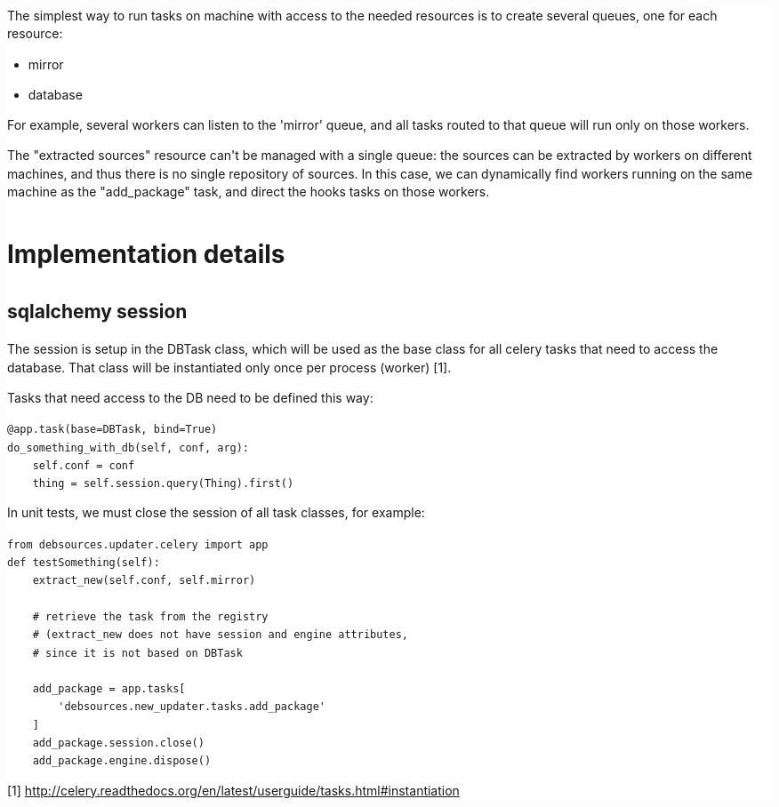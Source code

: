 ```
```

The simplest way to run tasks on machine with access to the needed
resources is to create several queues, one for each resource:

- mirror

- database

For example, several workers can listen to the 'mirror' queue, and all
tasks routed to that queue will run only on those workers.

The "extracted sources" resource can't be managed with a single queue:
the sources can be extracted by workers on different machines, and
thus there is no single repository of sources. In this case, we can
dynamically find workers running on the same machine as the
"add_package" task, and direct the hooks tasks on those workers.

# Implementation details

## sqlalchemy session

The session is setup in the DBTask class, which will be used as the
base class for all celery tasks that need to access the database. That
class will be instantiated only once per process (worker) [1].

Tasks that need access to the DB need to be defined this way:

    @app.task(base=DBTask, bind=True)
    do_something_with_db(self, conf, arg):
        self.conf = conf
        thing = self.session.query(Thing).first()

In unit tests, we must close the session of all task classes, for example:

    from debsources.updater.celery import app
    def testSomething(self):
        extract_new(self.conf, self.mirror)

        # retrieve the task from the registry
        # (extract_new does not have session and engine attributes,
        # since it is not based on DBTask

        add_package = app.tasks[
            'debsources.new_updater.tasks.add_package'
        ]
        add_package.session.close()
        add_package.engine.dispose()

[1] http://celery.readthedocs.org/en/latest/userguide/tasks.html#instantiation
